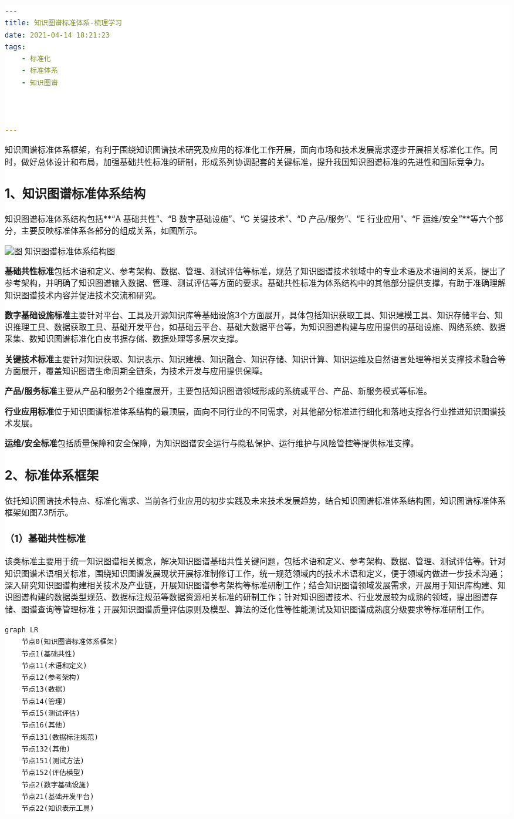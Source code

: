 ```yaml
---
title: 知识图谱标准体系-梳理学习
date: 2021-04-14 18:21:23
tags: 
	- 标准化
	- 标准体系
	- 知识图谱



---
```



知识图谱标准体系框架，有利于围绕知识图谱技术研究及应用的标准化工作开展，面向市场和技术发展需求逐步开展相关标准化工作。同时，做好总体设计和布局，加强基础共性标准的研制，形成系列协调配套的关键标准，提升我国知识图谱标准的先进性和国际竞争力。

## 1、知识图谱标准体系结构

知识图谱标准体系结构包括**“A 基础共性”、“B 数字基础设施”、“C 关键技术”、“D 产品/服务”、“E 行业应用”、“F 运维/安全”**等六个部分，主要反映标准体系各部分的组成关系，如图所示。

![图 知识图谱标准体系结构图](1618360449835.png)

**基础共性标准**包括术语和定义、参考架构、数据、管理、测试评估等标准，规范了知识图谱技术领域中的专业术语及术语间的关系，提出了参考架构，并明确了知识图谱输入数据、管理、测试评估等方面的要求。基础共性标准为体系结构中的其他部分提供支撑，有助于准确理解知识图谱技术内容并促进技术交流和研究。

**数字基础设施标准**主要针对平台、工具及开源知识库等基础设施3个方面展开，具体包括知识获取工具、知识建模工具、知识存储平台、知识推理工具、数据获取工具、基础开发平台，如基础云平台、基础大数据平台等，为知识图谱构建与应用提供的基础设施、网络系统、数据采集、数知识图谱标准化白皮书据存储、数据处理等多层次支撑。

**关键技术标准**主要针对知识获取、知识表示、知识建模、知识融合、知识存储、知识计算、知识运维及自然语言处理等相关支撑技术融合等方面展开，覆盖知识图谱生命周期全链条，为技术开发与应用提供保障。

**产品/服务标准**主要从产品和服务2个维度展开，主要包括知识图谱领域形成的系统或平台、产品、新服务模式等标准。

**行业应用标准**位于知识图谱标准体系结构的最顶层，面向不同行业的不同需求，对其他部分标准进行细化和落地支撑各行业推进知识图谱技术发展。

**运维/安全标准**包括质量保障和安全保障，为知识图谱安全运行与隐私保护、运行维护与风险管控等提供标准支撑。

## 2、标准体系框架

依托知识图谱技术特点、标准化需求、当前各行业应用的初步实践及未来技术发展趋势，结合知识图谱标准体系结构图，知识图谱标准体系框架如图7.3所示。

### （1）基础共性标准

该类标准主要用于统一知识图谱相关概念，解决知识图谱基础共性关键问题，包括术语和定义、参考架构、数据、管理、测试评估等。针对知识图谱术语相关标准，围绕知识图谱发展现状开展标准制修订工作，统一规范领域内的技术术语和定义，便于领域内做进一步技术沟通；深入研究知识图谱构建相关技术及产业链，开展知识图谱参考架构等标准研制工作；结合知识图谱领域发展需求，开展用于知识库构建、知识图谱构建的数据类型规范、数据标注规范等数据资源相关标准的研制工作；针对知识图谱技术、行业发展较为成熟的领域，提出图谱存储、图谱查询等管理标准；开展知识图谱质量评估原则及模型、算法的泛化性等性能测试及知识图谱成熟度分级要求等标准研制工作。

```mermaid
graph LR
	节点0(知识图谱标准体系框架)
	节点1(基础共性)
	节点11(术语和定义)
	节点12(参考架构)
	节点13(数据)
	节点14(管理)
	节点15(测试评估)
	节点16(其他)
	节点131(数据标注规范)
	节点132(其他)
	节点151(测试方法)
	节点152(评估模型)
	节点2(数字基础设施)
	节点21(基础开发平台)
	节点22(知识表示工具)
```